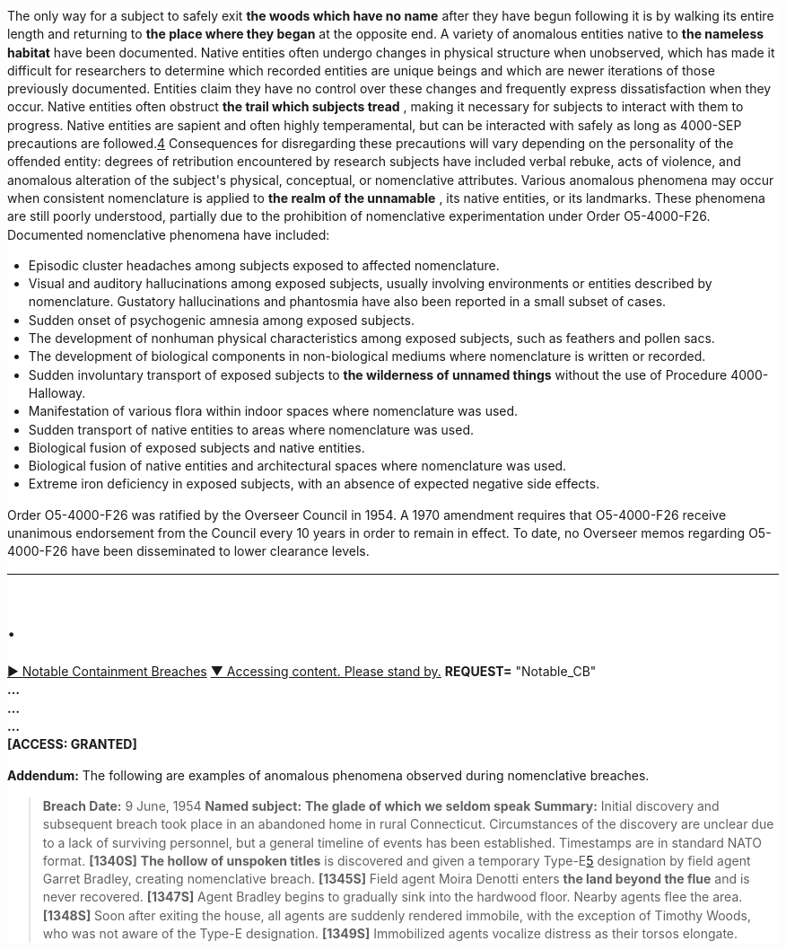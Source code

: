 The only way for a subject to safely exit **the woods which have no name** after they have begun following it is by walking its entire length and returning to **the place where they began** at the opposite end.
A variety of anomalous entities native to **the nameless habitat** have been documented. Native entities often undergo changes in physical structure when unobserved, which has made it difficult for researchers to determine which recorded entities are unique beings and which are newer iterations of those previously documented. Entities claim they have no control over these changes and frequently express dissatisfaction when they occur.
Native entities often obstruct **the trail which subjects tread** , making it necessary for subjects to interact with them to progress. Native entities are sapient and often highly temperamental, but can be interacted with safely as long as 4000-SEP precautions are followed.[4](javascript:;) Consequences for disregarding these precautions will vary depending on the personality of the offended entity: degrees of retribution encountered by research subjects have included verbal rebuke, acts of violence, and anomalous alteration of the subject's physical, conceptual, or nomenclative attributes.
Various anomalous phenomena may occur when consistent nomenclature is applied to **the realm of the unnamable** , its native entities, or its landmarks. These phenomena are still poorly understood, partially due to the prohibition of nomenclative experimentation under Order O5-4000-F26.
Documented nomenclative phenomena have included:
  * Episodic cluster headaches among subjects exposed to affected nomenclature.
  * Visual and auditory hallucinations among exposed subjects, usually involving environments or entities described by nomenclature. Gustatory hallucinations and phantosmia have also been reported in a small subset of cases.
  * Sudden onset of psychogenic amnesia among exposed subjects.
  * The development of nonhuman physical characteristics among exposed subjects, such as feathers and pollen sacs.
  * The development of biological components in non-biological mediums where nomenclature is written or recorded.
  * Sudden involuntary transport of exposed subjects to **the wilderness of unnamed things** without the use of Procedure 4000-Halloway.
  * Manifestation of various flora within indoor spaces where nomenclature was used.
  * Sudden transport of native entities to areas where nomenclature was used.
  * Biological fusion of exposed subjects and native entities.
  * Biological fusion of native entities and architectural spaces where nomenclature was used.
  * Extreme iron deficiency in exposed subjects, with an absence of expected negative side effects.

Order O5-4000-F26 was ratified by the Overseer Council in 1954. A 1970 amendment requires that O5-4000-F26 receive unanimous endorsement from the Council every 10 years in order to remain in effect. To date, no Overseer memos regarding O5-4000-F26 have been disseminated to lower clearance levels.
* * *
# .
[► Notable Containment Breaches](javascript:;)
[▼ Accessing content. Please stand by.](javascript:;)
**REQUEST=** "Notable_CB"  
**…**  
**…**  
**…**  
**[ACCESS: GRANTED]**  
  
**Addendum:** The following are examples of anomalous phenomena observed during nomenclative breaches.
> **Breach Date:** 9 June, 1954
> **Named subject:** **The glade of which we seldom speak**
> **Summary:** Initial discovery and subsequent breach took place in an abandoned home in rural Connecticut. Circumstances of the discovery are unclear due to a lack of surviving personnel, but a general timeline of events has been established. Timestamps are in standard NATO format.
> **[1340S]** **The hollow of unspoken titles** is discovered and given a temporary Type-E[5](javascript:;) designation by field agent Garret Bradley, creating nomenclative breach.
> **[1345S]** Field agent Moira Denotti enters **the land beyond the flue** and is never recovered.
> **[1347S]** Agent Bradley begins to gradually sink into the hardwood floor. Nearby agents flee the area.
> **[1348S]** Soon after exiting the house, all agents are suddenly rendered immobile, with the exception of Timothy Woods, who was not aware of the Type-E designation.
> **[1349S]** Immobilized agents vocalize distress as their torsos elongate.